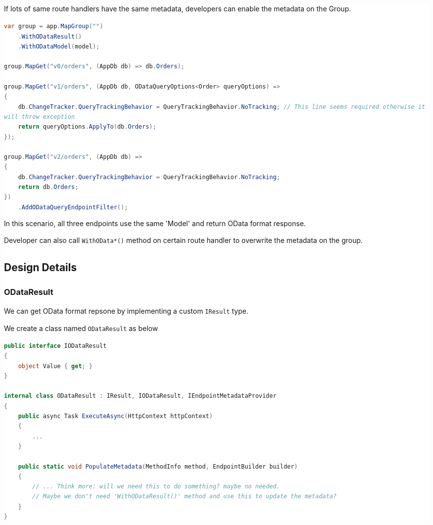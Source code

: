 If lots of same route handlers have the same metadata, developers can enable the metadata on the Group. 

```C#
var group = app.MapGroup("")
    .WithODataResult()
    .WithODataModel(model);

group.MapGet("v0/orders", (AppDb db) => db.Orders);

group.MapGet("v1/orders", (AppDb db, ODataQueryOptions<Order> queryOptions) =>
{
    db.ChangeTracker.QueryTrackingBehavior = QueryTrackingBehavior.NoTracking; // This line seems required otherwise it will throw exception
    return queryOptions.ApplyTo(db.Orders);
});

group.MapGet("v2/orders", (AppDb db) =>
{
    db.ChangeTracker.QueryTrackingBehavior = QueryTrackingBehavior.NoTracking;
    return db.Orders;
})
    .AddODataQueryEndpointFilter();
```

In this scenario, all three endpoints use the same 'Model' and return OData format response.

Developer can also call `WithOData*()` method on certain route handler to overwrite the metadata on the group.


## Design Details

### ODataResult

We can get OData format repsone by implementing a custom `IResult` type. 

We create a class named `ODataResult` as below

```C#
public interface IODataResult
{
    object Value { get; }
}

internal class ODataResult : IResult, IODataResult, IEndpointMetadataProvider
{
    public async Task ExecuteAsync(HttpContext httpContext)
    {
        ...
    }

    public static void PopulateMetadata(MethodInfo method, EndpointBuilder builder)
    {
        // ... Think more: will we need this to do something? maybe no needed.
        // Maybe we don't need 'WithODataResult()' method and use this to update the metadata?
    }
}
```

